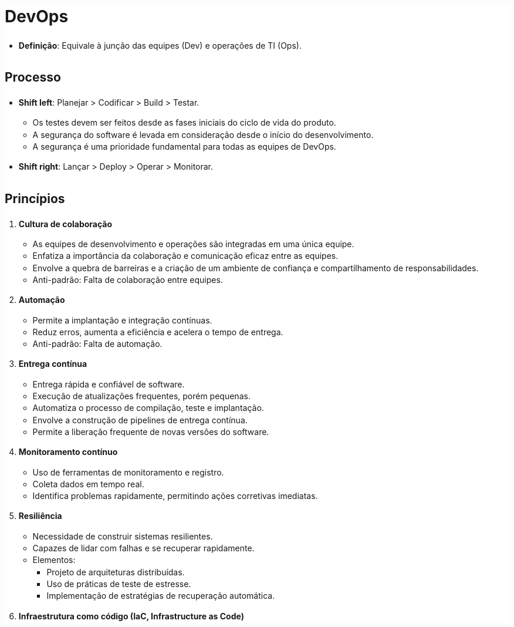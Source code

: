 # DevOps

- **Definição**: Equivale à junção das equipes (Dev) e operações de TI (Ops).

## Processo

- **Shift left**: Planejar > Codificar > Build > Testar.

  - Os testes devem ser feitos desde as fases iniciais do ciclo de vida do produto. 
  - A segurança do software é levada em consideração desde o início do desenvolvimento.
  - A segurança é uma prioridade fundamental para todas as equipes de DevOps.
  
- **Shift right**: Lançar > Deploy > Operar > Monitorar.

## Princípios

1. **Cultura de colaboração**

   - As equipes de desenvolvimento e operações são integradas em uma única equipe.
   - Enfatiza a importância da colaboração e comunicação eficaz entre as equipes.
   - Envolve a quebra de barreiras e a criação de um ambiente de confiança e compartilhamento de responsabilidades.
   - Anti-padrão: Falta de colaboração entre equipes.

2. **Automação**

   - Permite a implantação e integração contínuas.
   - Reduz erros, aumenta a eficiência e acelera o tempo de entrega.
   - Anti-padrão: Falta de automação.

3. **Entrega contínua**

   - Entrega rápida e confiável de software.
   - Execução de atualizações frequentes, porém pequenas.
   - Automatiza o processo de compilação, teste e implantação.
   - Envolve a construção de pipelines de entrega contínua.
   - Permite a liberação frequente de novas versões do software.

4. **Monitoramento contínuo**

   - Uso de ferramentas de monitoramento e registro.
   - Coleta dados em tempo real.
   - Identifica problemas rapidamente, permitindo ações corretivas imediatas.

5. **Resiliência**

   - Necessidade de construir sistemas resilientes.
   - Capazes de lidar com falhas e se recuperar rapidamente.
   - Elementos:
     - Projeto de arquiteturas distribuídas.
     - Uso de práticas de teste de estresse.
     - Implementação de estratégias de recuperação automática.

6. **Infraestrutura como código (IaC, Infrastructure as Code)**
